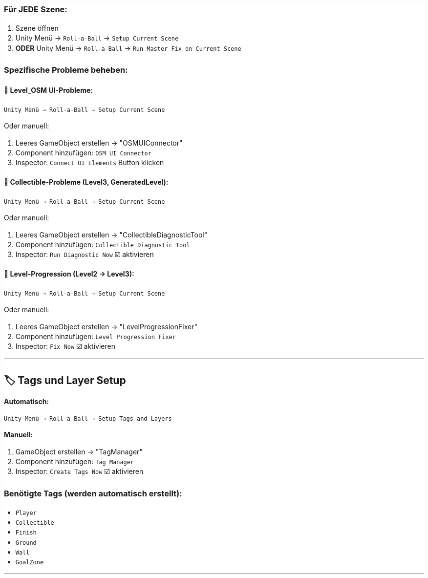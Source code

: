 ### Für JEDE Szene:
1. Szene öffnen
2. Unity Menü → `Roll-a-Ball` → `Setup Current Scene`
3. **ODER** Unity Menü → `Roll-a-Ball` → `Run Master Fix on Current Scene`

### Spezifische Probleme beheben:

#### 🔸 Level_OSM UI-Probleme:
```
Unity Menü → Roll-a-Ball → Setup Current Scene
```
Oder manuell:
1. Leeres GameObject erstellen → "OSMUIConnector"
2. Component hinzufügen: `OSM UI Connector`
3. Inspector: `Connect UI Elements` Button klicken

#### 🔸 Collectible-Probleme (Level3, GeneratedLevel):
```
Unity Menü → Roll-a-Ball → Setup Current Scene
```
Oder manuell:
1. Leeres GameObject erstellen → "CollectibleDiagnosticTool"
2. Component hinzufügen: `Collectible Diagnostic Tool`
3. Inspector: `Run Diagnostic Now` ☑️ aktivieren

#### 🔸 Level-Progression (Level2 → Level3):
```
Unity Menü → Roll-a-Ball → Setup Current Scene
```
Oder manuell:
1. Leeres GameObject erstellen → "LevelProgressionFixer"
2. Component hinzufügen: `Level Progression Fixer`
3. Inspector: `Fix Now` ☑️ aktivieren

---

## 🏷️ Tags und Layer Setup

**Automatisch:**
```
Unity Menü → Roll-a-Ball → Setup Tags and Layers
```

**Manuell:**
1. GameObject erstellen → "TagManager"
2. Component hinzufügen: `Tag Manager`
3. Inspector: `Create Tags Now` ☑️ aktivieren

### Benötigte Tags (werden automatisch erstellt):
- `Player`
- `Collectible`
- `Finish`
- `Ground`
- `Wall`
- `GoalZone`

---